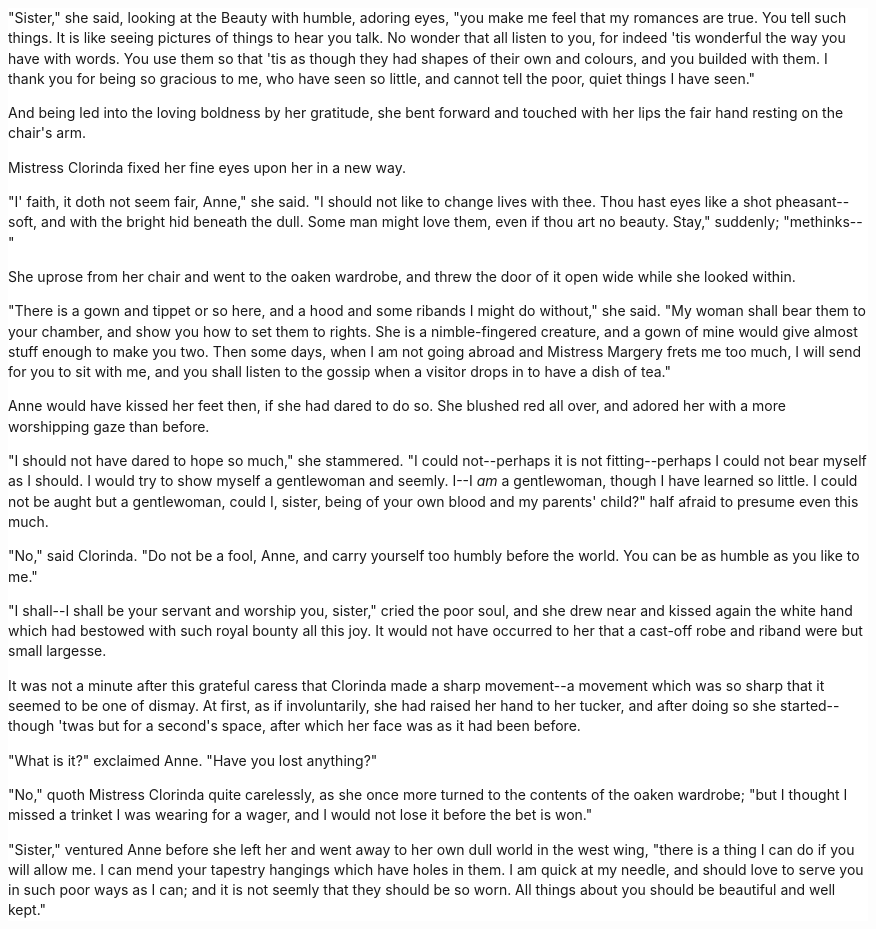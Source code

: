 "Sister," she said, looking at the Beauty with humble, adoring eyes, "you make me feel that my romances are true.  You tell such things.  It is like seeing pictures of things to hear you talk.  No wonder that all listen to you, for indeed 'tis wonderful the way you have with words.  You use them so that 'tis as though they had shapes of their own and colours, and you builded with them.  I thank you for being so gracious to me, who have seen so little, and cannot tell the poor, quiet things I have seen."

And being led into the loving boldness by her gratitude, she bent forward and touched with her lips the fair hand resting on the chair's arm.

Mistress Clorinda fixed her fine eyes upon her in a new way.

"I' faith, it doth not seem fair, Anne," she said.  "I should not like to change lives with thee.  Thou hast eyes like a shot pheasant--soft, and with the bright hid beneath the dull.  Some man might love them, even if thou art no beauty.  Stay," suddenly; "methinks--"

She uprose from her chair and went to the oaken wardrobe, and threw the door of it open wide while she looked within.

"There is a gown and tippet or so here, and a hood and some ribands I might do without," she said.  "My woman shall bear them to your chamber, and show you how to set them to rights.  She is a nimble-fingered creature, and a gown of mine would give almost stuff enough to make you two.  Then some days, when I am not going abroad and Mistress Margery frets me too much, I will send for you to sit with me, and you shall listen to the gossip when a visitor drops in to have a dish of tea."

Anne would have kissed her feet then, if she had dared to do so.  She blushed red all over, and adored her with a more worshipping gaze than before.

"I should not have dared to hope so much," she stammered.  "I could not--perhaps it is not fitting--perhaps I could not bear myself as I should.  I would try to show myself a gentlewoman and seemly.  I--I _am_ a gentlewoman, though I have learned so little.   I could not be aught but a gentlewoman, could I, sister, being of your own blood and my parents' child?" half afraid to presume even this much.

"No," said Clorinda.  "Do not be a fool, Anne, and carry yourself too humbly before the world.  You can be as humble as you like to me."

"I shall--I shall be your servant and worship you, sister," cried the poor soul, and she drew near and kissed again the white hand which had bestowed with such royal bounty all this joy.  It would not have occurred to her that a cast-off robe and riband were but small largesse.

It was not a minute after this grateful caress that Clorinda made a sharp movement--a movement which was so sharp that it seemed to be one of dismay.  At first, as if involuntarily, she had raised her hand to her tucker, and after doing so she started--though 'twas but for a second's space, after which her face was as it had been before.

"What is it?" exclaimed Anne.  "Have you lost anything?"

"No," quoth Mistress Clorinda quite carelessly, as she once more turned to the contents of the oaken wardrobe; "but I thought I missed a trinket I was wearing for a wager, and I would not lose it before the bet is won."

"Sister," ventured Anne before she left her and went away to her own dull world in the west wing, "there is a thing I can do if you will allow me.  I can mend your tapestry hangings which have holes in them.  I am quick at my needle, and should love to serve you in such poor ways as I can; and it is not seemly that they should be so worn.  All things about you should be beautiful and well kept."
